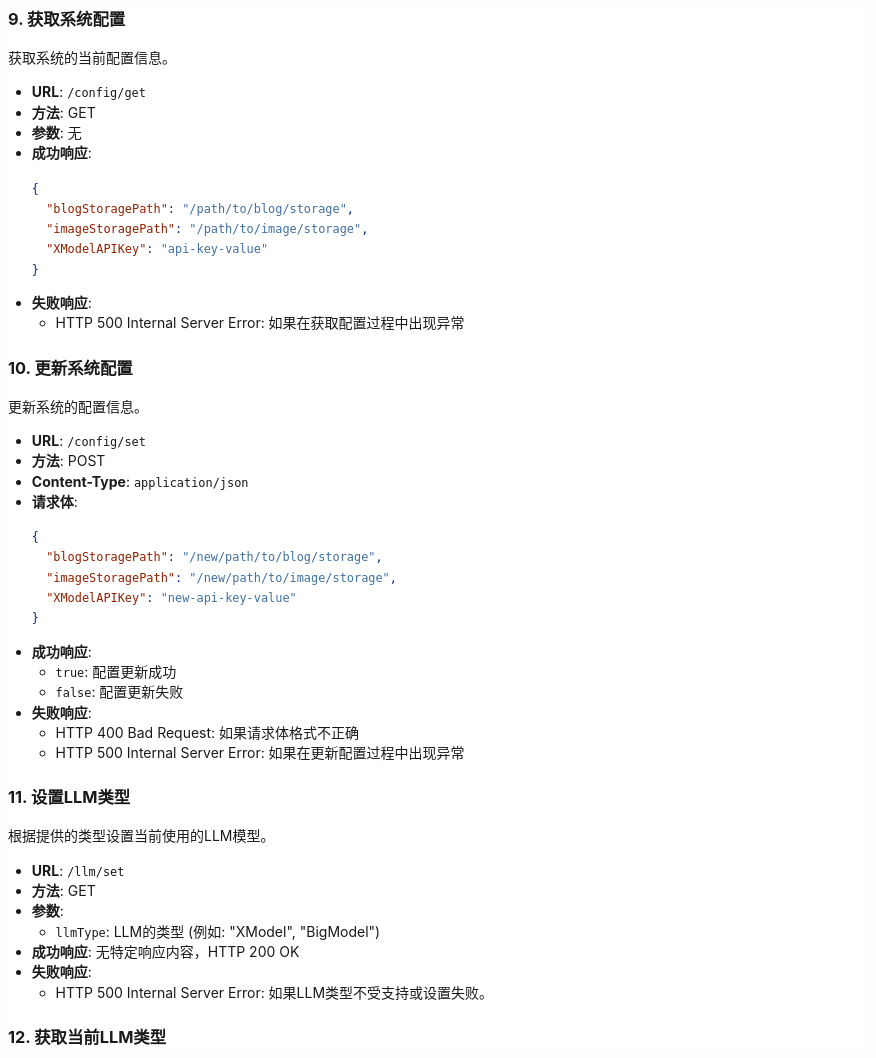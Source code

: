 
### 9. 获取系统配置

获取系统的当前配置信息。

- **URL**: `/config/get`
- **方法**: GET
- **参数**: 无
- **成功响应**:
  ```json
  {
    "blogStoragePath": "/path/to/blog/storage",
    "imageStoragePath": "/path/to/image/storage",
    "XModelAPIKey": "api-key-value"
  }
  ```
- **失败响应**: 
  - HTTP 500 Internal Server Error: 如果在获取配置过程中出现异常

### 10. 更新系统配置

更新系统的配置信息。

- **URL**: `/config/set`
- **方法**: POST
- **Content-Type**: `application/json`
- **请求体**:
  ```json
  {
    "blogStoragePath": "/new/path/to/blog/storage",
    "imageStoragePath": "/new/path/to/image/storage",
    "XModelAPIKey": "new-api-key-value"
  }
  ```
- **成功响应**: 
  - `true`: 配置更新成功
  - `false`: 配置更新失败
- **失败响应**: 
  - HTTP 400 Bad Request: 如果请求体格式不正确
  - HTTP 500 Internal Server Error: 如果在更新配置过程中出现异常

### 11. 设置LLM类型

根据提供的类型设置当前使用的LLM模型。

- **URL**: `/llm/set`
- **方法**: GET
- **参数**:
  - `llmType`: LLM的类型 (例如: "XModel", "BigModel")
- **成功响应**: 无特定响应内容，HTTP 200 OK
- **失败响应**:
  - HTTP 500 Internal Server Error: 如果LLM类型不受支持或设置失败。

### 12. 获取当前LLM类型
